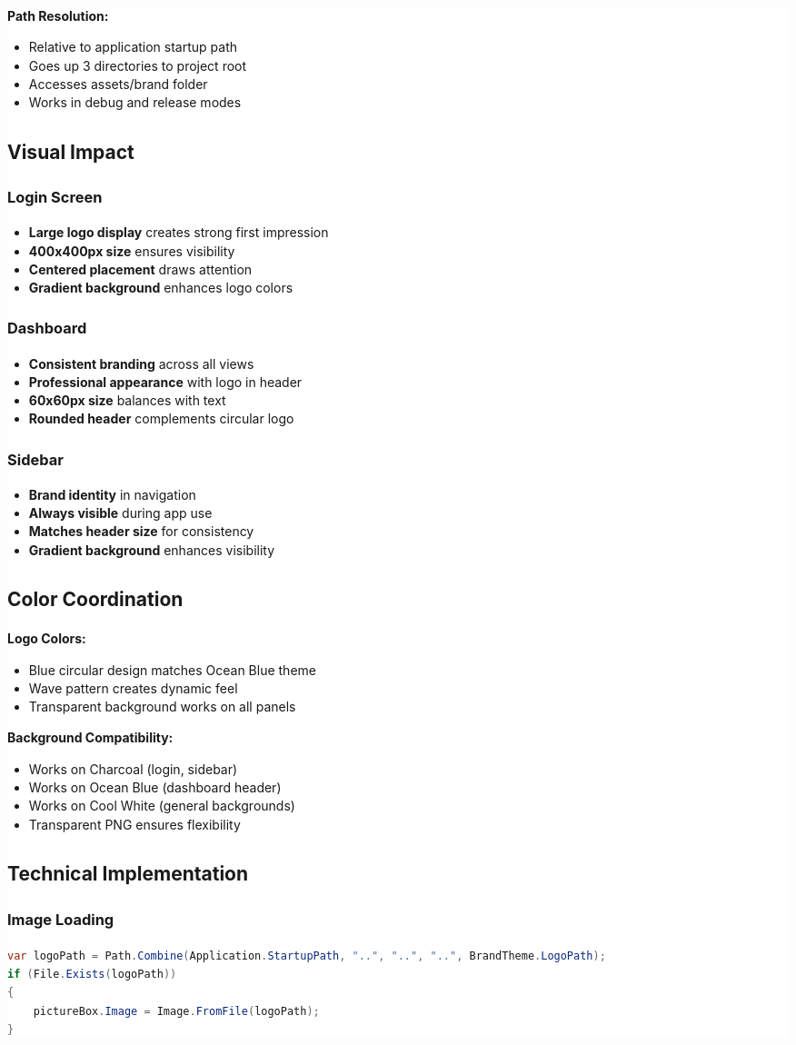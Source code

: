 **Path Resolution:**
- Relative to application startup path
- Goes up 3 directories to project root
- Accesses assets/brand folder
- Works in debug and release modes

## Visual Impact

### Login Screen
- **Large logo display** creates strong first impression
- **400x400px size** ensures visibility
- **Centered placement** draws attention
- **Gradient background** enhances logo colors

### Dashboard
- **Consistent branding** across all views
- **Professional appearance** with logo in header
- **60x60px size** balances with text
- **Rounded header** complements circular logo

### Sidebar
- **Brand identity** in navigation
- **Always visible** during app use
- **Matches header size** for consistency
- **Gradient background** enhances visibility

## Color Coordination

**Logo Colors:**
- Blue circular design matches Ocean Blue theme
- Wave pattern creates dynamic feel
- Transparent background works on all panels

**Background Compatibility:**
- Works on Charcoal (login, sidebar)
- Works on Ocean Blue (dashboard header)
- Works on Cool White (general backgrounds)
- Transparent PNG ensures flexibility

## Technical Implementation

### Image Loading
```csharp
var logoPath = Path.Combine(Application.StartupPath, "..", "..", "..", BrandTheme.LogoPath);
if (File.Exists(logoPath))
{
    pictureBox.Image = Image.FromFile(logoPath);
}
```
